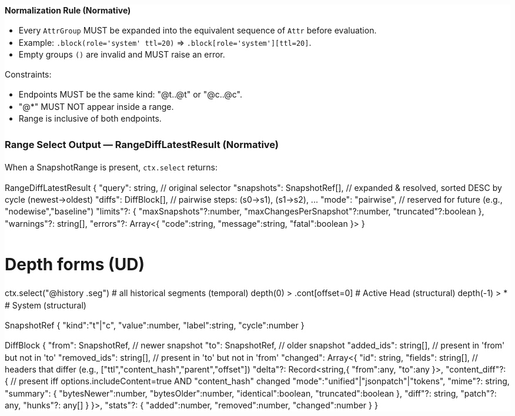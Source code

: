 **Normalization Rule (Normative)**  
- Every `AttrGroup` MUST be expanded into the equivalent sequence of `Attr` before evaluation.  
- Example: `.block(role='system' ttl=20)` ⇒ `.block[role='system'][ttl=20]`.  
- Empty groups `()` are invalid and MUST raise an error.

Constraints:
- Endpoints MUST be the same kind: "@t..@t" or "@c..@c".
- "@*" MUST NOT appear inside a range.
- Range is inclusive of both endpoints.

### Range Select Output — RangeDiffLatestResult (Normative)

When a SnapshotRange is present, `ctx.select` returns:

RangeDiffLatestResult {
  "query": string,                      // original selector
  "snapshots": SnapshotRef[],           // expanded & resolved, sorted DESC by cycle (newest→oldest)
  "diffs": DiffBlock[],                 // pairwise steps: (s0→s1), (s1→s2), ...
  "mode": "pairwise",                   // reserved for future (e.g., "nodewise","baseline")
  "limits"?: { "maxSnapshots"?:number, "maxChangesPerSnapshot"?:number, "truncated"?:boolean },
  "warnings"?: string[],
  "errors"?: Array<{ "code":string, "message":string, "fatal":boolean }>
}

# Depth forms (UD)
ctx.select("@history .seg")                 # all historical segments (temporal)
depth(0) > .cont[offset=0]                  # Active Head (structural)
depth(-1) > *                               # System (structural)

SnapshotRef { "kind":"t"|"c", "value":number, "label":string, "cycle":number }

DiffBlock {
  "from": SnapshotRef,                  // newer snapshot
  "to":   SnapshotRef,                  // older snapshot
  "added_ids":   string[],              // present in 'from' but not in 'to'
  "removed_ids": string[],              // present in 'to'   but not in 'from'
  "changed": Array<{
    "id": string,
    "fields": string[],                 // headers that differ (e.g., ["ttl","content_hash","parent","offset"])
    "delta"?: Record<string,{ "from":any, "to":any }>,
    "content_diff"?: {                  // present iff options.includeContent=true AND "content_hash" changed
      "mode":"unified"|"jsonpatch"|"tokens",
      "mime"?: string,
      "summary": { "bytesNewer":number, "bytesOlder":number, "identical":boolean, "truncated":boolean },
      "diff"?: string,
      "patch"?: any,
      "hunks"?: any[]
    }
  }>,
  "stats"?: { "added":number, "removed":number, "changed":number }
}
